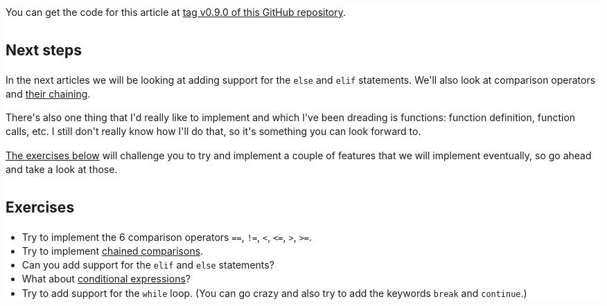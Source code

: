 You can get the code for this article at [tag v0.9.0 of this GitHub repository](https://github.com/mathspp/building-a-python-compiler-and-interpreter/tree/v0.9.0).


## Next steps

In the next articles we will be looking at adding support for the `else` and `elif` statements.
We'll also look at comparison operators and [their chaining](/blog/pydonts/chaining-comparison-operators).

There's also one thing that I'd really like to implement and which I've been dreading is functions: function definition, function calls, etc.
I still don't really know how I'll do that, so it's something you can look forward to.

[The exercises below](#exercises) will challenge you to try and implement a couple of features that we will implement eventually, so go ahead and take a look at those.


## Exercises

 - Try to implement the 6 comparison operators `==`, `!=`, `<`, `<=`, `>`, `>=`.
 - Try to implement [chained comparisons](/blog/pydonts/chaining-comparison-operators).
 - Can you add support for the `elif` and `else` statements?
 - What about [conditional expressions](/blog/pydonts/conditional-expressions)?
 - Try to add support for the `while` loop. (You can go crazy and also try to add the keywords `break` and `continue`.)


[series-link]: /blog/tags/bpci
